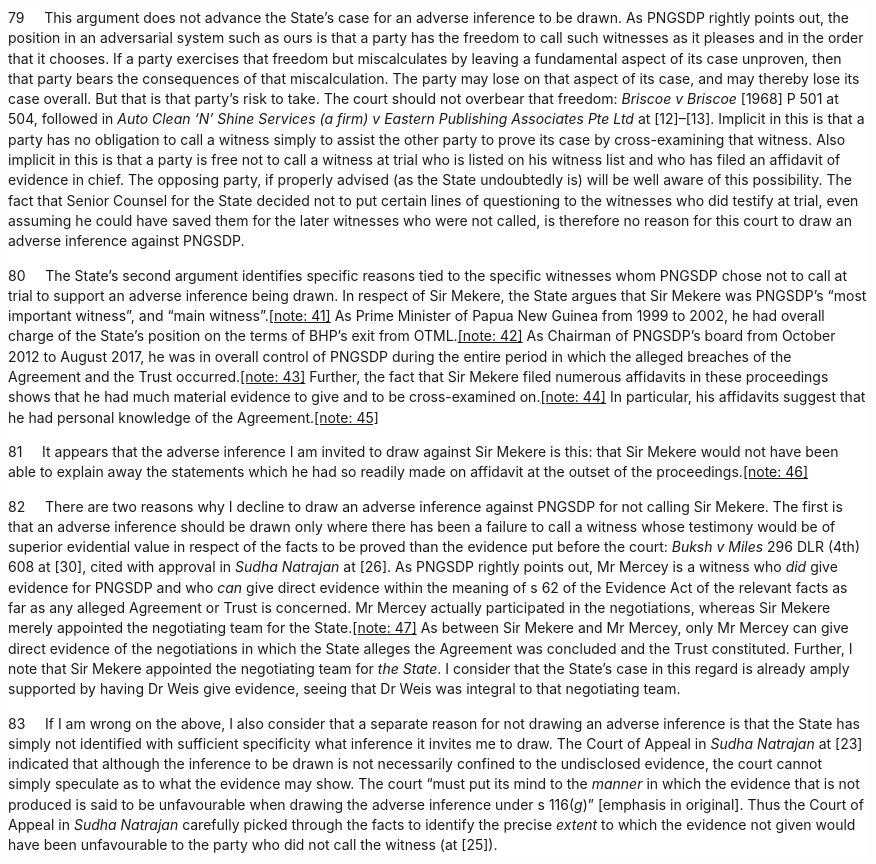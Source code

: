 79     This argument does not advance the State’s case for an adverse inference to be drawn. As PNGSDP rightly points out, the position in an adversarial system such as ours is that a party has the freedom to call such witnesses as it pleases and in the order that it chooses. If a party exercises that freedom but miscalculates by leaving a fundamental aspect of its case unproven, then that party bears the consequences of that miscalculation. The party may lose on that aspect of its case, and may thereby lose its case overall. But that is that party’s risk to take. The court should not overbear that freedom: _Briscoe v Briscoe_ \[1968\] P 501 at 504, followed in _Auto Clean ‘N’ Shine Services (a firm) v Eastern Publishing Associates Pte Ltd_ at \[12\]–\[13\]. Implicit in this is that a party has no obligation to call a witness simply to assist the other party to prove its case by cross-examining that witness. Also implicit in this is that a party is free not to call a witness at trial who is listed on his witness list and who has filed an affidavit of evidence in chief. The opposing party, if properly advised (as the State undoubtedly is) will be well aware of this possibility. The fact that Senior Counsel for the State decided not to put certain lines of questioning to the witnesses who did testify at trial, even assuming he could have saved them for the later witnesses who were not called, is therefore no reason for this court to draw an adverse inference against PNGSDP.

80     The State’s second argument identifies specific reasons tied to the specific witnesses whom PNGSDP chose not to call at trial to support an adverse inference being drawn. In respect of Sir Mekere, the State argues that Sir Mekere was PNGSDP’s “most important witness”, and “main witness”.[\[note: 41\]](#Ftn_41) As Prime Minister of Papua New Guinea from 1999 to 2002, he had overall charge of the State’s position on the terms of BHP’s exit from OTML.[\[note: 42\]](#Ftn_42) As Chairman of PNGSDP’s board from October 2012 to August 2017, he was in overall control of PNGSDP during the entire period in which the alleged breaches of the Agreement and the Trust occurred.[\[note: 43\]](#Ftn_43) Further, the fact that Sir Mekere filed numerous affidavits in these proceedings shows that he had much material evidence to give and to be cross-examined on.[\[note: 44\]](#Ftn_44) In particular, his affidavits suggest that he had personal knowledge of the Agreement.[\[note: 45\]](#Ftn_45)

81     It appears that the adverse inference I am invited to draw against Sir Mekere is this: that Sir Mekere would not have been able to explain away the statements which he had so readily made on affidavit at the outset of the proceedings.[\[note: 46\]](#Ftn_46)

82     There are two reasons why I decline to draw an adverse inference against PNGSDP for not calling Sir Mekere. The first is that an adverse inference should be drawn only where there has been a failure to call a witness whose testimony would be of superior evidential value in respect of the facts to be proved than the evidence put before the court: _Buksh v Miles_ 296 DLR (4th) 608 at \[30\], cited with approval in _Sudha Natrajan_ at \[26\]. As PNGSDP rightly points out, Mr Mercey is a witness who _did_ give evidence for PNGSDP and who _can_ give direct evidence within the meaning of s 62 of the Evidence Act of the relevant facts as far as any alleged Agreement or Trust is concerned. Mr Mercey actually participated in the negotiations, whereas Sir Mekere merely appointed the negotiating team for the State.[\[note: 47\]](#Ftn_47) As between Sir Mekere and Mr Mercey, only Mr Mercey can give direct evidence of the negotiations in which the State alleges the Agreement was concluded and the Trust constituted. Further, I note that Sir Mekere appointed the negotiating team for _the State_. I consider that the State’s case in this regard is already amply supported by having Dr Weis give evidence, seeing that Dr Weis was integral to that negotiating team.

83     If I am wrong on the above, I also consider that a separate reason for not drawing an adverse inference is that the State has simply not identified with sufficient specificity what inference it invites me to draw. The Court of Appeal in _Sudha Natrajan_ at \[23\] indicated that although the inference to be drawn is not necessarily confined to the undisclosed evidence, the court cannot simply speculate as to what the evidence may show. The court “must put its mind to the _manner_ in which the evidence that is not produced is said to be unfavourable when drawing the adverse inference under s 116(_g_)” \[emphasis in original\]. Thus the Court of Appeal in _Sudha Natrajan_ carefully picked through the facts to identify the precise _extent_ to which the evidence not given would have been unfavourable to the party who did not call the witness (at \[25\]).
